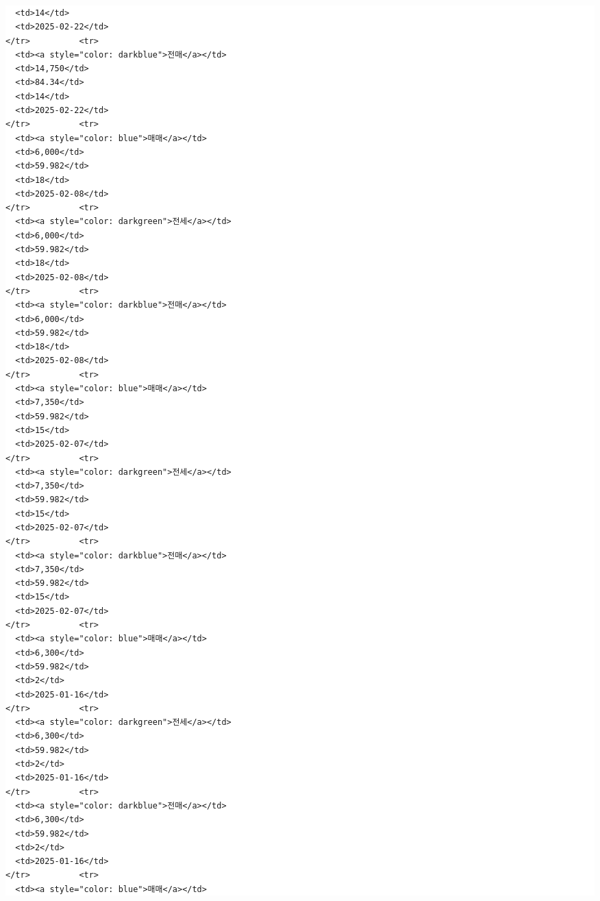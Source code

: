       <td>14</td>
      <td>2025-02-22</td>
    </tr>          <tr>
      <td><a style="color: darkblue">전매</a></td>
      <td>14,750</td>
      <td>84.34</td>
      <td>14</td>
      <td>2025-02-22</td>
    </tr>          <tr>
      <td><a style="color: blue">매매</a></td>
      <td>6,000</td>
      <td>59.982</td>
      <td>18</td>
      <td>2025-02-08</td>
    </tr>          <tr>
      <td><a style="color: darkgreen">전세</a></td>
      <td>6,000</td>
      <td>59.982</td>
      <td>18</td>
      <td>2025-02-08</td>
    </tr>          <tr>
      <td><a style="color: darkblue">전매</a></td>
      <td>6,000</td>
      <td>59.982</td>
      <td>18</td>
      <td>2025-02-08</td>
    </tr>          <tr>
      <td><a style="color: blue">매매</a></td>
      <td>7,350</td>
      <td>59.982</td>
      <td>15</td>
      <td>2025-02-07</td>
    </tr>          <tr>
      <td><a style="color: darkgreen">전세</a></td>
      <td>7,350</td>
      <td>59.982</td>
      <td>15</td>
      <td>2025-02-07</td>
    </tr>          <tr>
      <td><a style="color: darkblue">전매</a></td>
      <td>7,350</td>
      <td>59.982</td>
      <td>15</td>
      <td>2025-02-07</td>
    </tr>          <tr>
      <td><a style="color: blue">매매</a></td>
      <td>6,300</td>
      <td>59.982</td>
      <td>2</td>
      <td>2025-01-16</td>
    </tr>          <tr>
      <td><a style="color: darkgreen">전세</a></td>
      <td>6,300</td>
      <td>59.982</td>
      <td>2</td>
      <td>2025-01-16</td>
    </tr>          <tr>
      <td><a style="color: darkblue">전매</a></td>
      <td>6,300</td>
      <td>59.982</td>
      <td>2</td>
      <td>2025-01-16</td>
    </tr>          <tr>
      <td><a style="color: blue">매매</a></td>